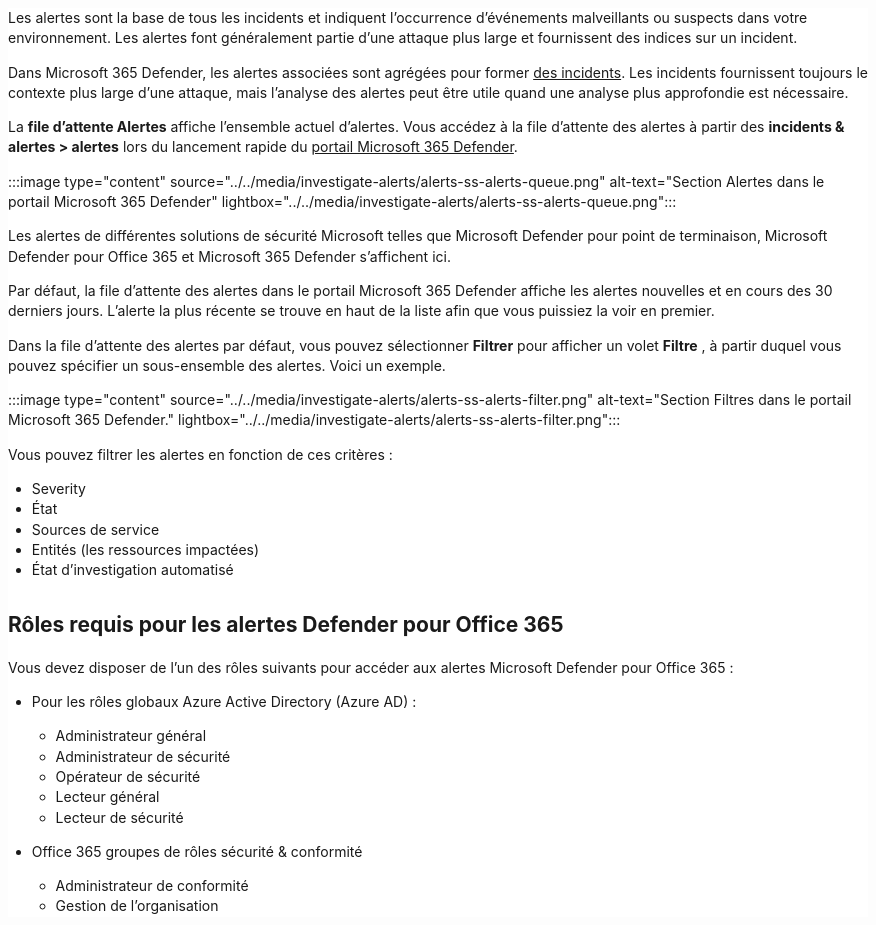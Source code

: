 Les alertes sont la base de tous les incidents et indiquent l’occurrence d’événements malveillants ou suspects dans votre environnement. Les alertes font généralement partie d’une attaque plus large et fournissent des indices sur un incident.

Dans Microsoft 365 Defender, les alertes associées sont agrégées pour former [des incidents](incidents-overview.md). Les incidents fournissent toujours le contexte plus large d’une attaque, mais l’analyse des alertes peut être utile quand une analyse plus approfondie est nécessaire.

La **file d’attente Alertes** affiche l’ensemble actuel d’alertes. Vous accédez à la file d’attente des alertes à partir des **incidents & alertes > alertes** lors du lancement rapide du [portail Microsoft 365 Defender](https://go.microsoft.com/fwlink/p/?linkid=2077139).

:::image type="content" source="../../media/investigate-alerts/alerts-ss-alerts-queue.png" alt-text="Section Alertes dans le portail Microsoft 365 Defender" lightbox="../../media/investigate-alerts/alerts-ss-alerts-queue.png":::

Les alertes de différentes solutions de sécurité Microsoft telles que Microsoft Defender pour point de terminaison, Microsoft Defender pour Office 365 et Microsoft 365 Defender s’affichent ici.

Par défaut, la file d’attente des alertes dans le portail Microsoft 365 Defender affiche les alertes nouvelles et en cours des 30 derniers jours. L’alerte la plus récente se trouve en haut de la liste afin que vous puissiez la voir en premier.

Dans la file d’attente des alertes par défaut, vous pouvez sélectionner **Filtrer** pour afficher un volet **Filtre** , à partir duquel vous pouvez spécifier un sous-ensemble des alertes. Voici un exemple.

:::image type="content" source="../../media/investigate-alerts/alerts-ss-alerts-filter.png" alt-text="Section Filtres dans le portail Microsoft 365 Defender." lightbox="../../media/investigate-alerts/alerts-ss-alerts-filter.png":::

Vous pouvez filtrer les alertes en fonction de ces critères :

- Severity
- État
- Sources de service
- Entités (les ressources impactées)
- État d’investigation automatisé

## <a name="required-roles-for-defender-for-office-365-alerts"></a>Rôles requis pour les alertes Defender pour Office 365

Vous devez disposer de l’un des rôles suivants pour accéder aux alertes Microsoft Defender pour Office 365 :

- Pour les rôles globaux Azure Active Directory (Azure AD) :
  - Administrateur général
  - Administrateur de sécurité
  - Opérateur de sécurité
  - Lecteur général
  - Lecteur de sécurité

- Office 365 groupes de rôles sécurité & conformité
  - Administrateur de conformité
  - Gestion de l’organisation
